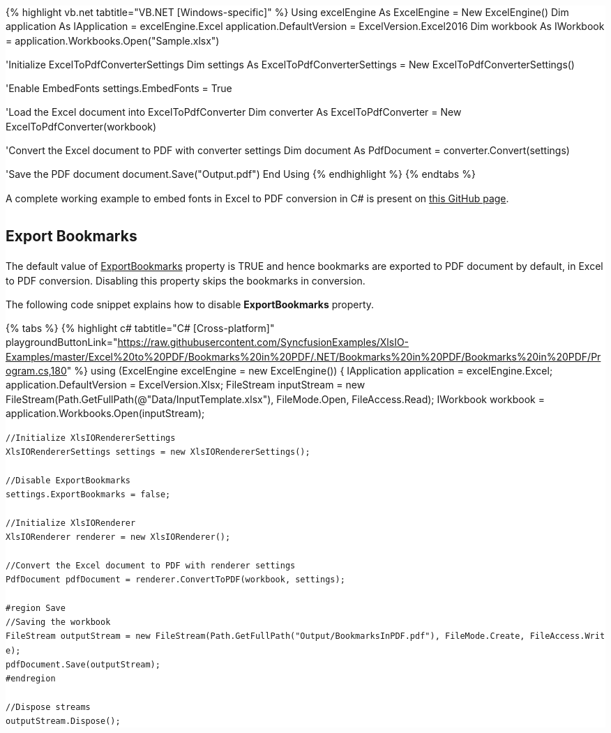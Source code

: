 {% highlight vb.net tabtitle="VB.NET [Windows-specific]" %}
Using excelEngine As ExcelEngine = New ExcelEngine()
  Dim application As IApplication = excelEngine.Excel
  application.DefaultVersion = ExcelVersion.Excel2016
  Dim workbook As IWorkbook = application.Workbooks.Open("Sample.xlsx")

  'Initialize ExcelToPdfConverterSettings
  Dim settings As ExcelToPdfConverterSettings = New ExcelToPdfConverterSettings()

  'Enable EmbedFonts
  settings.EmbedFonts = True

  'Load the Excel document into ExcelToPdfConverter
  Dim converter As ExcelToPdfConverter = New ExcelToPdfConverter(workbook)

  'Convert the Excel document to PDF with converter settings
  Dim document As PdfDocument = converter.Convert(settings)

  'Save the PDF document
  document.Save("Output.pdf")
End Using
{% endhighlight %}
{% endtabs %}

A complete working example to embed fonts in Excel to PDF conversion in C# is present on [this GitHub page](https://github.com/SyncfusionExamples/XlsIO-Examples/tree/master/Excel%20to%20PDF/Embed%20Fonts%20in%20PDF/.NET/Embed%20Fonts%20in%20PDF).

## Export Bookmarks

The default value of [ExportBookmarks](https://help.syncfusion.com/cr/document-processing/Syncfusion.ExcelToPdfConverter.ExcelToPdfConverterSettings.html#Syncfusion_ExcelToPdfConverter_ExcelToPdfConverterSettings_ExportBookmarks) property is TRUE and hence bookmarks are exported to PDF document by default, in Excel to PDF conversion. Disabling this property skips the bookmarks in conversion.

The following code snippet explains how to disable **ExportBookmarks** property.

{% tabs %}
{% highlight c# tabtitle="C# [Cross-platform]" playgroundButtonLink="https://raw.githubusercontent.com/SyncfusionExamples/XlsIO-Examples/master/Excel%20to%20PDF/Bookmarks%20in%20PDF/.NET/Bookmarks%20in%20PDF/Bookmarks%20in%20PDF/Program.cs,180" %}
using (ExcelEngine excelEngine = new ExcelEngine())
{
	IApplication application = excelEngine.Excel;
	application.DefaultVersion = ExcelVersion.Xlsx;
	FileStream inputStream = new FileStream(Path.GetFullPath(@"Data/InputTemplate.xlsx"), FileMode.Open, FileAccess.Read);
	IWorkbook workbook = application.Workbooks.Open(inputStream);

	//Initialize XlsIORendererSettings
	XlsIORendererSettings settings = new XlsIORendererSettings();

	//Disable ExportBookmarks
	settings.ExportBookmarks = false;

	//Initialize XlsIORenderer
	XlsIORenderer renderer = new XlsIORenderer();

	//Convert the Excel document to PDF with renderer settings
	PdfDocument pdfDocument = renderer.ConvertToPDF(workbook, settings);

	#region Save
	//Saving the workbook
	FileStream outputStream = new FileStream(Path.GetFullPath("Output/BookmarksInPDF.pdf"), FileMode.Create, FileAccess.Write);
	pdfDocument.Save(outputStream);
	#endregion

	//Dispose streams
	outputStream.Dispose();
